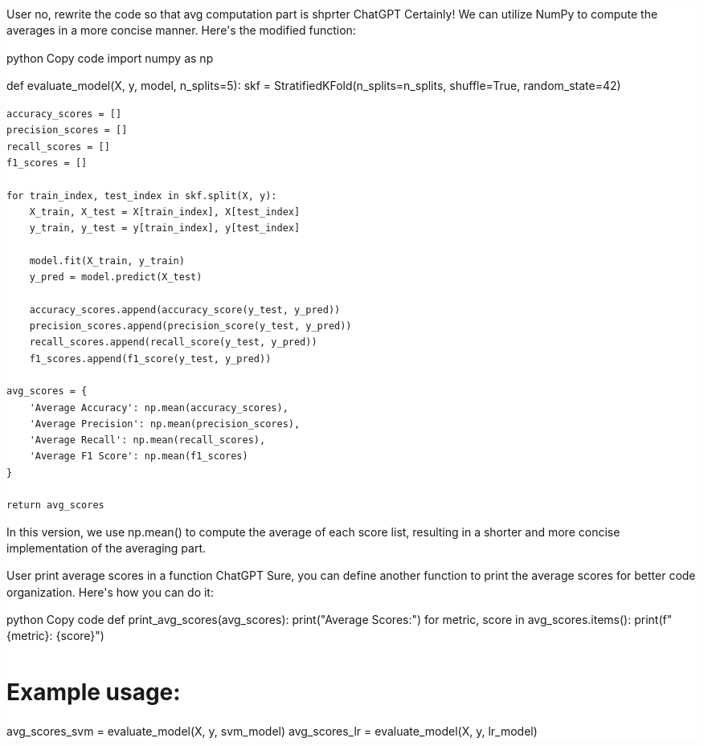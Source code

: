 User
no, rewrite the code so that avg computation part is shprter
ChatGPT
Certainly! We can utilize NumPy to compute the averages in a more concise manner. Here's the modified function:

python
Copy code
import numpy as np

def evaluate_model(X, y, model, n_splits=5):
    skf = StratifiedKFold(n_splits=n_splits, shuffle=True, random_state=42)
    
    accuracy_scores = []
    precision_scores = []
    recall_scores = []
    f1_scores = []
    
    for train_index, test_index in skf.split(X, y):
        X_train, X_test = X[train_index], X[test_index]
        y_train, y_test = y[train_index], y[test_index]
        
        model.fit(X_train, y_train)
        y_pred = model.predict(X_test)
        
        accuracy_scores.append(accuracy_score(y_test, y_pred))
        precision_scores.append(precision_score(y_test, y_pred))
        recall_scores.append(recall_score(y_test, y_pred))
        f1_scores.append(f1_score(y_test, y_pred))
    
    avg_scores = {
        'Average Accuracy': np.mean(accuracy_scores),
        'Average Precision': np.mean(precision_scores),
        'Average Recall': np.mean(recall_scores),
        'Average F1 Score': np.mean(f1_scores)
    }
    
    return avg_scores
In this version, we use np.mean() to compute the average of each score list, resulting in a shorter and more concise implementation of the averaging part.

User
print average scores in a function
ChatGPT
Sure, you can define another function to print the average scores for better code organization. Here's how you can do it:

python
Copy code
def print_avg_scores(avg_scores):
    print("Average Scores:")
    for metric, score in avg_scores.items():
        print(f"{metric}: {score}")

# Example usage:
avg_scores_svm = evaluate_model(X, y, svm_model)
avg_scores_lr = evaluate_model(X, y, lr_model)
